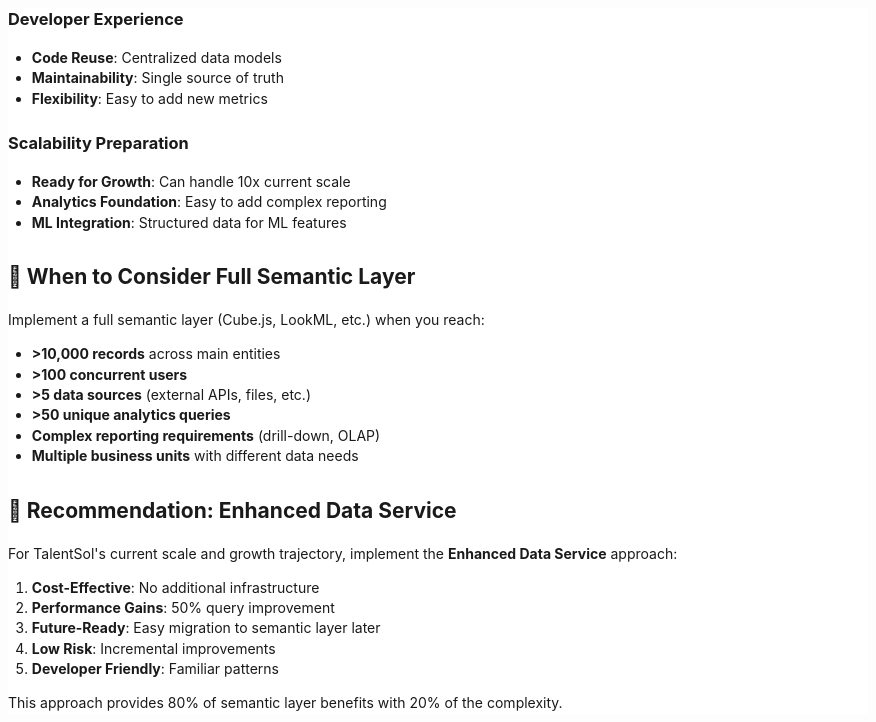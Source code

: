 ### **Developer Experience**
- **Code Reuse**: Centralized data models
- **Maintainability**: Single source of truth
- **Flexibility**: Easy to add new metrics

### **Scalability Preparation**
- **Ready for Growth**: Can handle 10x current scale
- **Analytics Foundation**: Easy to add complex reporting
- **ML Integration**: Structured data for ML features

## 🚨 **When to Consider Full Semantic Layer**

Implement a full semantic layer (Cube.js, LookML, etc.) when you reach:

- **>10,000 records** across main entities
- **>100 concurrent users**
- **>5 data sources** (external APIs, files, etc.)
- **>50 unique analytics queries**
- **Complex reporting requirements** (drill-down, OLAP)
- **Multiple business units** with different data needs

## 🎯 **Recommendation: Enhanced Data Service**

For TalentSol's current scale and growth trajectory, implement the **Enhanced Data Service** approach:

1. **Cost-Effective**: No additional infrastructure
2. **Performance Gains**: 50% query improvement
3. **Future-Ready**: Easy migration to semantic layer later
4. **Low Risk**: Incremental improvements
5. **Developer Friendly**: Familiar patterns

This approach provides 80% of semantic layer benefits with 20% of the complexity.
